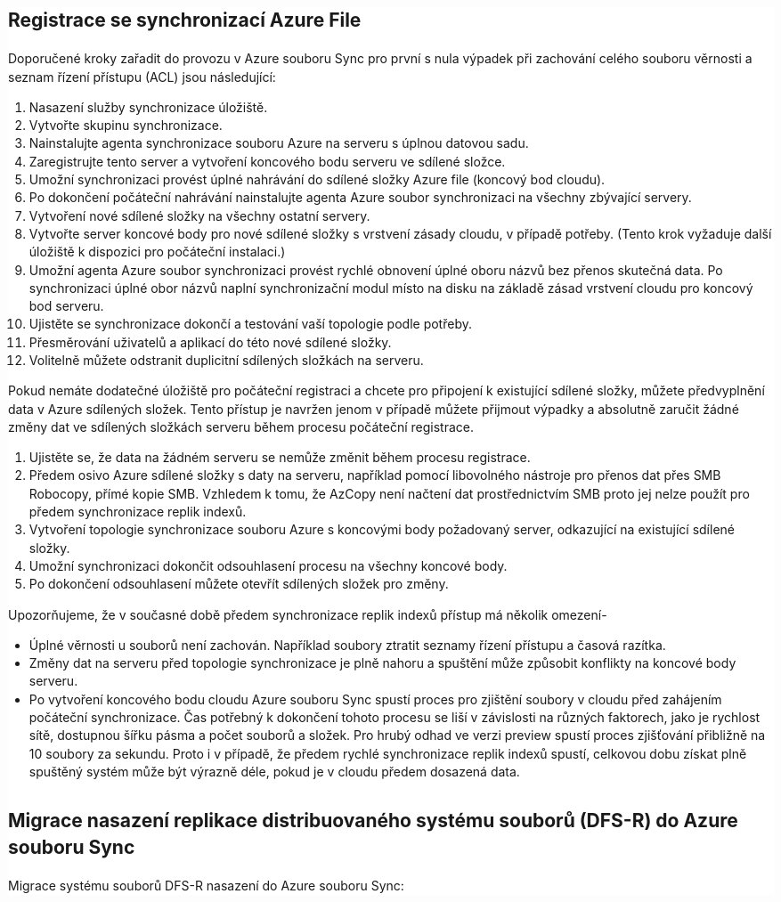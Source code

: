 ## <a name="onboarding-with-azure-file-sync"></a>Registrace se synchronizací Azure File
Doporučené kroky zařadit do provozu v Azure souboru Sync pro první s nula výpadek při zachování celého souboru věrnosti a seznam řízení přístupu (ACL) jsou následující:
 
1.  Nasazení služby synchronizace úložiště.
2.  Vytvořte skupinu synchronizace.
3.  Nainstalujte agenta synchronizace souboru Azure na serveru s úplnou datovou sadu.
4.  Zaregistrujte tento server a vytvoření koncového bodu serveru ve sdílené složce. 
5.  Umožní synchronizaci provést úplné nahrávání do sdílené složky Azure file (koncový bod cloudu).  
6.  Po dokončení počáteční nahrávání nainstalujte agenta Azure soubor synchronizaci na všechny zbývající servery.
7.  Vytvoření nové sdílené složky na všechny ostatní servery.
8.  Vytvořte server koncové body pro nové sdílené složky s vrstvení zásady cloudu, v případě potřeby. (Tento krok vyžaduje další úložiště k dispozici pro počáteční instalaci.)
9.  Umožní agenta Azure soubor synchronizaci provést rychlé obnovení úplné oboru názvů bez přenos skutečná data. Po synchronizaci úplné obor názvů naplní synchronizační modul místo na disku na základě zásad vrstvení cloudu pro koncový bod serveru. 
10. Ujistěte se synchronizace dokončí a testování vaší topologie podle potřeby. 
11. Přesměrování uživatelů a aplikací do této nové sdílené složky.
12. Volitelně můžete odstranit duplicitní sdílených složkách na serveru.
 
Pokud nemáte dodatečné úložiště pro počáteční registraci a chcete pro připojení k existující sdílené složky, můžete předvyplnění data v Azure sdílených složek. Tento přístup je navržen jenom v případě můžete přijmout výpadky a absolutně zaručit žádné změny dat ve sdílených složkách serveru během procesu počáteční registrace. 
 
1.  Ujistěte se, že data na žádném serveru se nemůže změnit během procesu registrace.
2.  Předem osivo Azure sdílené složky s daty na serveru, například pomocí libovolného nástroje pro přenos dat přes SMB Robocopy, přímé kopie SMB. Vzhledem k tomu, že AzCopy není načtení dat prostřednictvím SMB proto jej nelze použít pro předem synchronizace replik indexů.
3.  Vytvoření topologie synchronizace souboru Azure s koncovými body požadovaný server, odkazující na existující sdílené složky.
4.  Umožní synchronizaci dokončit odsouhlasení procesu na všechny koncové body. 
5.  Po dokončení odsouhlasení můžete otevřít sdílených složek pro změny.
 
Upozorňujeme, že v současné době předem synchronizace replik indexů přístup má několik omezení- 
- Úplné věrnosti u souborů není zachován. Například soubory ztratit seznamy řízení přístupu a časová razítka.
- Změny dat na serveru před topologie synchronizace je plně nahoru a spuštění může způsobit konflikty na koncové body serveru.  
- Po vytvoření koncového bodu cloudu Azure souboru Sync spustí proces pro zjištění soubory v cloudu před zahájením počáteční synchronizace. Čas potřebný k dokončení tohoto procesu se liší v závislosti na různých faktorech, jako je rychlost sítě, dostupnou šířku pásma a počet souborů a složek. Pro hrubý odhad ve verzi preview spustí proces zjišťování přibližně na 10 soubory za sekundu.  Proto i v případě, že předem rychlé synchronizace replik indexů spustí, celkovou dobu získat plně spuštěný systém může být výrazně déle, pokud je v cloudu předem dosazená data.


## <a name="migrate-a-dfs-replication-dfs-r-deployment-to-azure-file-sync"></a>Migrace nasazení replikace distribuovaného systému souborů (DFS-R) do Azure souboru Sync
Migrace systému souborů DFS-R nasazení do Azure souboru Sync:
